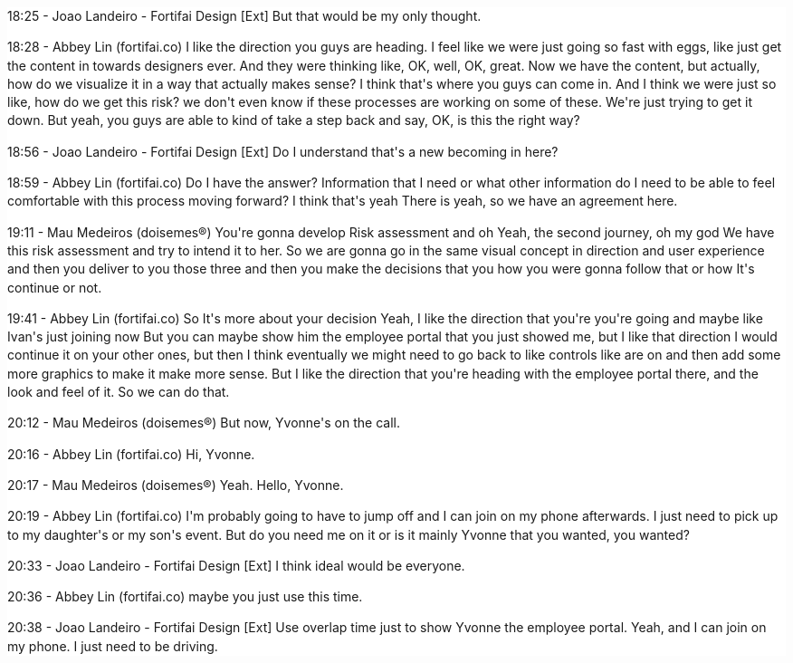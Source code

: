 18:25 - Joao Landeiro - Fortifai Design [Ext]
  But that would be my only thought.

18:28 - Abbey Lin (fortifai.co)
  I like the direction you guys are heading. I feel like we were just going so fast with eggs, like just get the content in towards designers ever.  And they were thinking like, OK, well, OK, great. Now we have the content, but actually, how do we visualize it in a way that actually makes sense?  I think that's where you guys can come in. And I think we were just so like, how do we get this risk?  we don't even know if these processes are working on some of these. We're just trying to get it down.  But yeah, you guys are able to kind of take a step back and say, OK, is this the right way?

18:56 - Joao Landeiro - Fortifai Design [Ext]
  Do I understand that's a new becoming in here?

18:59 - Abbey Lin (fortifai.co)
  Do I have the answer? Information that I need or what other information do I need to be able to feel comfortable with this process moving forward?  I think that's yeah There is yeah, so we have an agreement here.

19:11 - Mau Medeiros (doisemes®)
  You're gonna develop Risk assessment and oh Yeah, the second journey, oh my god We have this risk assessment and try to intend it to her.  So we are gonna go in the same visual concept in direction and user experience and then you deliver to you those three and then you make the decisions that you how you were gonna follow that or how It's continue or not.

19:41 - Abbey Lin (fortifai.co)
  So It's more about your decision Yeah, I like the direction that you're you're going and maybe like Ivan's just joining now But you can maybe show him the employee portal that you just showed me, but I like that direction I would continue it on your other ones, but then I think eventually we might need to go back to like controls like  are on and then add some more graphics to make it make more sense. But I like the direction that you're heading with the employee portal there, and the look and feel of it.  So we can do that.

20:12 - Mau Medeiros (doisemes®)
  But now, Yvonne's on the call.

20:16 - Abbey Lin (fortifai.co)
  Hi, Yvonne.

20:17 - Mau Medeiros (doisemes®)
  Yeah. Hello, Yvonne.

20:19 - Abbey Lin (fortifai.co)
  I'm probably going to have to jump off and I can join on my phone afterwards. I just need to pick up to my daughter's or my son's event.  But do you need me on it or is it mainly Yvonne that you wanted, you wanted?

20:33 - Joao Landeiro - Fortifai Design [Ext]
  I think ideal would be everyone.

20:36 - Abbey Lin (fortifai.co)
  maybe you just use this time.

20:38 - Joao Landeiro - Fortifai Design [Ext]
  Use overlap time just to show Yvonne the employee portal. Yeah, and I can join on my phone. I just need to be driving.
